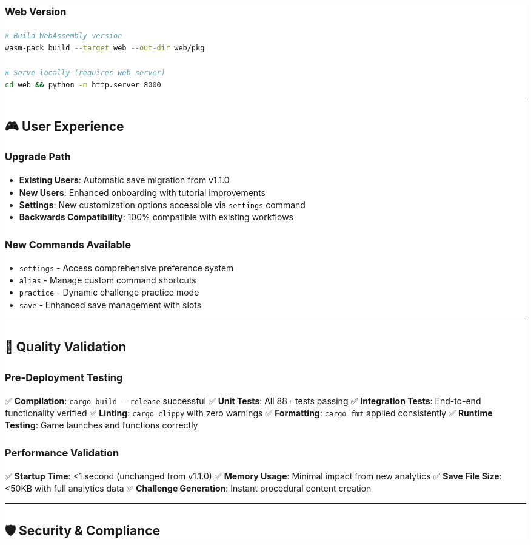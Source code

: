 ### **Web Version**

```bash
# Build WebAssembly version
wasm-pack build --target web --out-dir web/pkg

# Serve locally (requires web server)
cd web && python -m http.server 8000
```

---

## 🎮 User Experience

### **Upgrade Path**

- **Existing Users**: Automatic save migration from v1.1.0
- **New Users**: Enhanced onboarding with tutorial improvements
- **Settings**: New customization options accessible via `settings` command
- **Backwards Compatibility**: 100% compatible with existing workflows

### **New Commands Available**

- `settings` - Access comprehensive preference system
- `alias` - Manage custom command shortcuts
- `practice` - Dynamic challenge practice mode
- `save` - Enhanced save management with slots

---

## 🧪 Quality Validation

### **Pre-Deployment Testing**

✅ **Compilation**: `cargo build --release` successful
✅ **Unit Tests**: All 88+ tests passing
✅ **Integration Tests**: End-to-end functionality verified
✅ **Linting**: `cargo clippy` with zero warnings
✅ **Formatting**: `cargo fmt` applied consistently
✅ **Runtime Testing**: Game launches and functions correctly

### **Performance Validation**

✅ **Startup Time**: <1 second (unchanged from v1.1.0)
✅ **Memory Usage**: Minimal impact from new analytics
✅ **Save File Size**: <50KB with full analytics data
✅ **Challenge Generation**: Instant procedural content creation

---

## 🛡️ Security & Compliance
